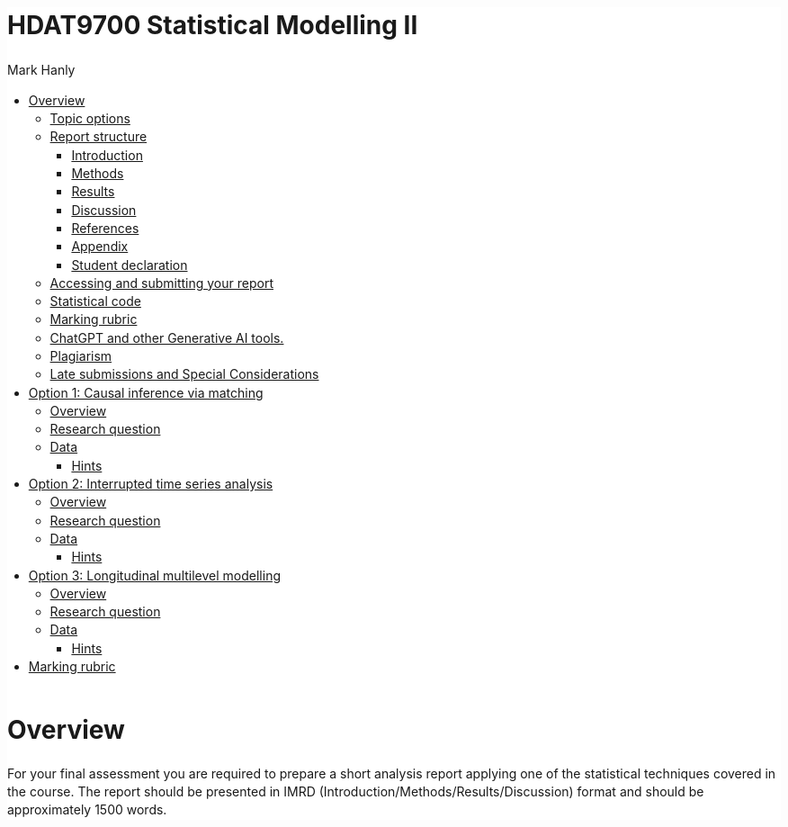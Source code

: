 HDAT9700 Statistical Modelling II
================
Mark Hanly

- [Overview](#overview)
  - [Topic options](#topic-options)
  - [Report structure](#report-structure)
    - [Introduction](#introduction)
    - [Methods](#methods)
    - [Results](#results)
    - [Discussion](#discussion)
    - [References](#references)
    - [Appendix](#appendix)
    - [Student declaration](#student-declaration)
  - [Accessing and submitting your
    report](#accessing-and-submitting-your-report)
  - [Statistical code](#statistical-code)
  - [Marking rubric](#marking-rubric)
  - [ChatGPT and other Generative AI
    tools.](#chatgpt-and-other-generative-ai-tools)
  - [Plagiarism](#plagiarism)
  - [Late submissions and Special
    Considerations](#late-submissions-and-special-considerations)
- [Option 1: Causal inference via
  matching](#option-1-causal-inference-via-matching)
  - [Overview](#overview-1)
  - [Research question](#research-question)
  - [Data](#data)
    - [Hints](#hints)
- [Option 2: Interrupted time series
  analysis](#option-2-interrupted-time-series-analysis)
  - [Overview](#overview-2)
  - [Research question](#research-question-1)
  - [Data](#data-1)
    - [Hints](#hints-1)
- [Option 3: Longitudinal multilevel
  modelling](#option-3-longitudinal-multilevel-modelling)
  - [Overview](#overview-3)
  - [Research question](#research-question-2)
  - [Data](#data-2)
    - [Hints](#hints-2)
- [Marking rubric](#marking-rubric-1)

# Overview

For your final assessment you are required to prepare a short analysis
report applying one of the statistical techniques covered in the course.
The report should be presented in IMRD
(Introduction/Methods/Results/Discussion) format and should be
approximately 1500 words.
